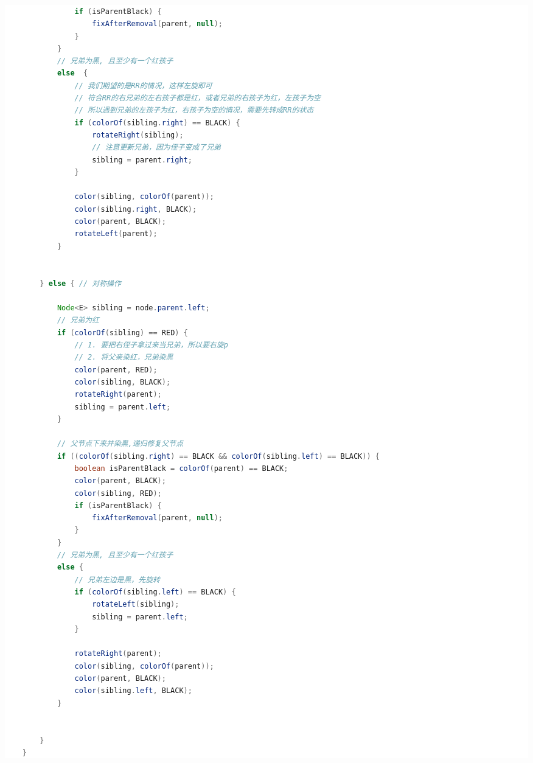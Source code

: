 ```java
                if (isParentBlack) {
                    fixAfterRemoval(parent, null);
                }
            }
            // 兄弟为黑, 且至少有一个红孩子
            else  {
                // 我们期望的是RR的情况，这样左旋即可
                // 符合RR的右兄弟的左右孩子都是红，或者兄弟的右孩子为红，左孩子为空
                // 所以遇到兄弟的左孩子为红，右孩子为空的情况，需要先转成RR的状态
                if (colorOf(sibling.right) == BLACK) {
                    rotateRight(sibling);
                    // 注意更新兄弟，因为侄子变成了兄弟
                    sibling = parent.right;
                }

                color(sibling, colorOf(parent));
                color(sibling.right, BLACK);
                color(parent, BLACK);
                rotateLeft(parent);
            }


        } else { // 对称操作

            Node<E> sibling = node.parent.left;
            // 兄弟为红
            if (colorOf(sibling) == RED) {
                // 1. 要把右侄子拿过来当兄弟，所以要右旋p
                // 2. 将父亲染红，兄弟染黑
                color(parent, RED);
                color(sibling, BLACK);
                rotateRight(parent);
                sibling = parent.left;
            }

            // 父节点下来并染黑,递归修复父节点
            if ((colorOf(sibling.right) == BLACK && colorOf(sibling.left) == BLACK)) {
                boolean isParentBlack = colorOf(parent) == BLACK;
                color(parent, BLACK);
                color(sibling, RED);
                if (isParentBlack) {
                    fixAfterRemoval(parent, null);
                }
            }
            // 兄弟为黑, 且至少有一个红孩子
            else {
                // 兄弟左边是黑，先旋转
                if (colorOf(sibling.left) == BLACK) {
                    rotateLeft(sibling);
                    sibling = parent.left;
                }

                rotateRight(parent);
                color(sibling, colorOf(parent));
                color(parent, BLACK);
                color(sibling.left, BLACK);
            }


        }
    }
```
